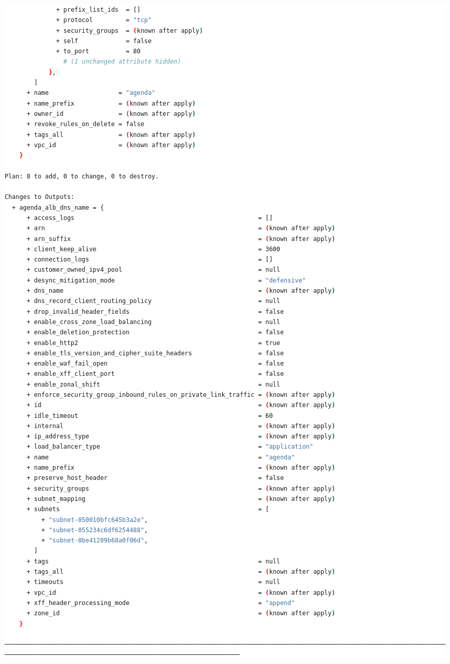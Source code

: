 ```bash
              + prefix_list_ids  = []
              + protocol         = "tcp"
              + security_groups  = (known after apply)
              + self             = false
              + to_port          = 80
                # (1 unchanged attribute hidden)
            },
        ]
      + name                   = "agenda"
      + name_prefix            = (known after apply)
      + owner_id               = (known after apply)
      + revoke_rules_on_delete = false
      + tags_all               = (known after apply)
      + vpc_id                 = (known after apply)
    }

Plan: 8 to add, 0 to change, 0 to destroy.

Changes to Outputs:
  + agenda_alb_dns_name = {
      + access_logs                                                  = []
      + arn                                                          = (known after apply)
      + arn_suffix                                                   = (known after apply)
      + client_keep_alive                                            = 3600
      + connection_logs                                              = []
      + customer_owned_ipv4_pool                                     = null
      + desync_mitigation_mode                                       = "defensive"
      + dns_name                                                     = (known after apply)
      + dns_record_client_routing_policy                             = null
      + drop_invalid_header_fields                                   = false
      + enable_cross_zone_load_balancing                             = null
      + enable_deletion_protection                                   = false
      + enable_http2                                                 = true
      + enable_tls_version_and_cipher_suite_headers                  = false
      + enable_waf_fail_open                                         = false
      + enable_xff_client_port                                       = false
      + enable_zonal_shift                                           = null
      + enforce_security_group_inbound_rules_on_private_link_traffic = (known after apply)
      + id                                                           = (known after apply)
      + idle_timeout                                                 = 60
      + internal                                                     = (known after apply)
      + ip_address_type                                              = (known after apply)
      + load_balancer_type                                           = "application"
      + name                                                         = "agenda"
      + name_prefix                                                  = (known after apply)
      + preserve_host_header                                         = false
      + security_groups                                              = (known after apply)
      + subnet_mapping                                               = (known after apply)
      + subnets                                                      = [
          + "subnet-050010bfc645b3a2e",
          + "subnet-055234c6df6254488",
          + "subnet-0be41289b68a0f06d",
        ]
      + tags                                                         = null
      + tags_all                                                     = (known after apply)
      + timeouts                                                     = null
      + vpc_id                                                       = (known after apply)
      + xff_header_processing_mode                                   = "append"
      + zone_id                                                      = (known after apply)
    }

────────────────────────────────────────────────────────────────────────────────────────────────────────────────────────────────────────────────────────────────────────────────────────
```